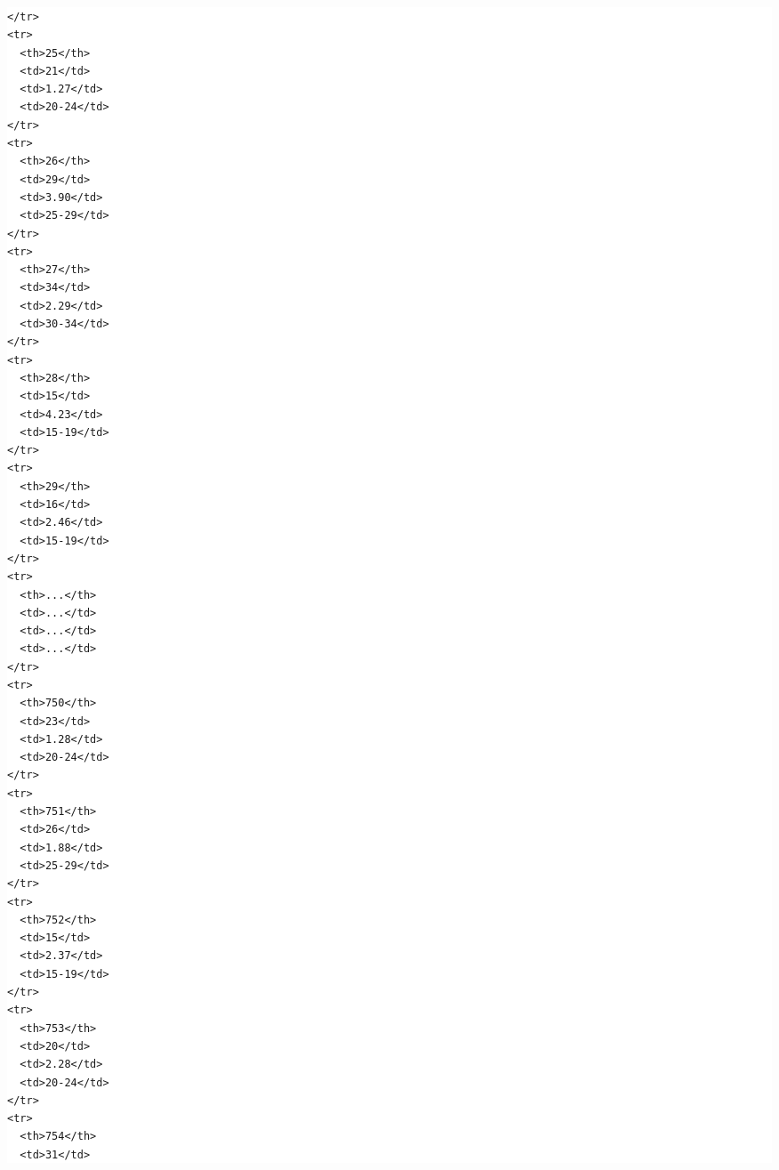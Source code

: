     </tr>
    <tr>
      <th>25</th>
      <td>21</td>
      <td>1.27</td>
      <td>20-24</td>
    </tr>
    <tr>
      <th>26</th>
      <td>29</td>
      <td>3.90</td>
      <td>25-29</td>
    </tr>
    <tr>
      <th>27</th>
      <td>34</td>
      <td>2.29</td>
      <td>30-34</td>
    </tr>
    <tr>
      <th>28</th>
      <td>15</td>
      <td>4.23</td>
      <td>15-19</td>
    </tr>
    <tr>
      <th>29</th>
      <td>16</td>
      <td>2.46</td>
      <td>15-19</td>
    </tr>
    <tr>
      <th>...</th>
      <td>...</td>
      <td>...</td>
      <td>...</td>
    </tr>
    <tr>
      <th>750</th>
      <td>23</td>
      <td>1.28</td>
      <td>20-24</td>
    </tr>
    <tr>
      <th>751</th>
      <td>26</td>
      <td>1.88</td>
      <td>25-29</td>
    </tr>
    <tr>
      <th>752</th>
      <td>15</td>
      <td>2.37</td>
      <td>15-19</td>
    </tr>
    <tr>
      <th>753</th>
      <td>20</td>
      <td>2.28</td>
      <td>20-24</td>
    </tr>
    <tr>
      <th>754</th>
      <td>31</td>